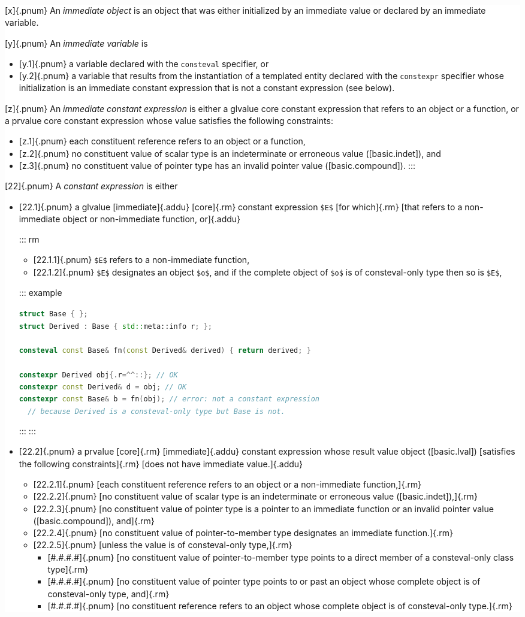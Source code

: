 [x]{.pnum} An *immediate object* is an object that was either initialized by an immediate value or declared by an immediate variable.

[y]{.pnum} An *immediate variable* is

* [y.1]{.pnum} a variable declared with the `consteval` specifier, or
* [y.2]{.pnum} a variable that results from the instantiation of a templated entity declared with the `constexpr` specifier whose initialization is an immediate constant expression that is not a constant expression (see below).

[z]{.pnum} An *immediate constant expression* is either a glvalue core constant expression that refers to an object or a function, or a prvalue core constant expression whose value satisfies the following constraints:

* [z.1]{.pnum} each constituent reference refers to an object or a function,
* [z.2]{.pnum} no constituent value of scalar type is an indeterminate or erroneous value ([basic.indet]), and
* [z.3]{.pnum} no constituent value of pointer type has an invalid pointer value ([basic.compound]).
:::

[22]{.pnum} A *constant expression* is either

* [22.1]{.pnum} a glvalue [immediate]{.addu} [core]{.rm} constant expression `$E$` [for which]{.rm} [that refers to a non-immediate object or non-immediate function, or]{.addu}

  ::: rm
    * [22.1.1]{.pnum} `$E$` refers to a non-immediate function,
    * [22.1.2]{.pnum} `$E$` designates an object `$o$`, and if the complete object of `$o$` is of consteval-only type then so is `$E$`,

  ::: example
  ```cpp
  struct Base { };
  struct Derived : Base { std::meta::info r; };

  consteval const Base& fn(const Derived& derived) { return derived; }

  constexpr Derived obj{.r=^^::}; // OK
  constexpr const Derived& d = obj; // OK
  constexpr const Base& b = fn(obj); // error: not a constant expression
    // because Derived is a consteval-only type but Base is not.
  ```

  :::
  :::

* [22.2]{.pnum} a prvalue [core]{.rm} [immediate]{.addu} constant expression whose result value object ([basic.lval]) [satisfies the following constraints]{.rm} [does not have immediate value.]{.addu}

    * [22.2.1]{.pnum} [each constituent reference refers to an object or a non-immediate function,]{.rm}
    * [22.2.2]{.pnum} [no constituent value of scalar type is an indeterminate or erroneous value ([basic.indet]),]{.rm}
    * [22.2.3]{.pnum} [no constituent value of pointer type is a pointer to an immediate function or an invalid pointer value ([basic.compound]), and]{.rm}
    * [22.2.4]{.pnum} [no constituent value of pointer-to-member type designates an immediate function.]{.rm}
    * [22.2.5]{.pnum} [unless the value is of consteval-only type,]{.rm}
        - [#.#.#.#]{.pnum} [no constituent value of pointer-to-member type points to a direct member of a consteval-only class type]{.rm}
        - [#.#.#.#]{.pnum} [no constituent value of pointer type points to or past an object whose complete object is of consteval-only type, and]{.rm}
        - [#.#.#.#]{.pnum} [no constituent reference refers to an object whose complete object is of consteval-only type.]{.rm}
